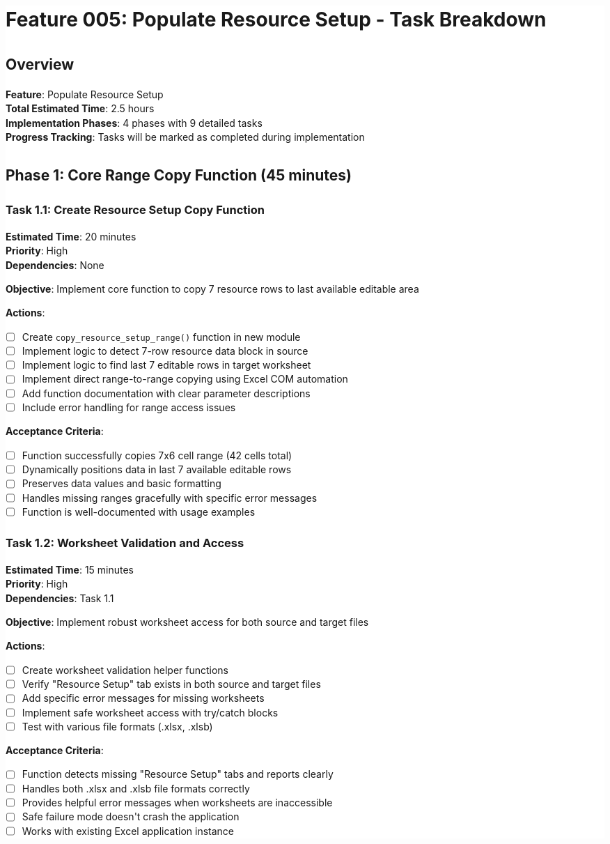 # Feature 005: Populate Resource Setup - Task Breakdown

## Overview
**Feature**: Populate Resource Setup  
**Total Estimated Time**: 2.5 hours  
**Implementation Phases**: 4 phases with 9 detailed tasks  
**Progress Tracking**: Tasks will be marked as completed during implementation  

## Phase 1: Core Range Copy Function (45 minutes)

### Task 1.1: Create Resource Setup Copy Function
**Estimated Time**: 20 minutes  
**Priority**: High  
**Dependencies**: None

**Objective**: Implement core function to copy 7 resource rows to last available editable area

**Actions**:
- [ ] Create `copy_resource_setup_range()` function in new module
- [ ] Implement logic to detect 7-row resource data block in source
- [ ] Implement logic to find last 7 editable rows in target worksheet
- [ ] Implement direct range-to-range copying using Excel COM automation
- [ ] Add function documentation with clear parameter descriptions
- [ ] Include error handling for range access issues

**Acceptance Criteria**:
- [ ] Function successfully copies 7x6 cell range (42 cells total)
- [ ] Dynamically positions data in last 7 available editable rows
- [ ] Preserves data values and basic formatting
- [ ] Handles missing ranges gracefully with specific error messages
- [ ] Function is well-documented with usage examples

### Task 1.2: Worksheet Validation and Access
**Estimated Time**: 15 minutes  
**Priority**: High  
**Dependencies**: Task 1.1

**Objective**: Implement robust worksheet access for both source and target files

**Actions**:
- [ ] Create worksheet validation helper functions
- [ ] Verify "Resource Setup" tab exists in both source and target files
- [ ] Add specific error messages for missing worksheets
- [ ] Implement safe worksheet access with try/catch blocks
- [ ] Test with various file formats (.xlsx, .xlsb)

**Acceptance Criteria**:
- [ ] Function detects missing "Resource Setup" tabs and reports clearly
- [ ] Handles both .xlsx and .xlsb file formats correctly
- [ ] Provides helpful error messages when worksheets are inaccessible
- [ ] Safe failure mode doesn't crash the application
- [ ] Works with existing Excel application instance
